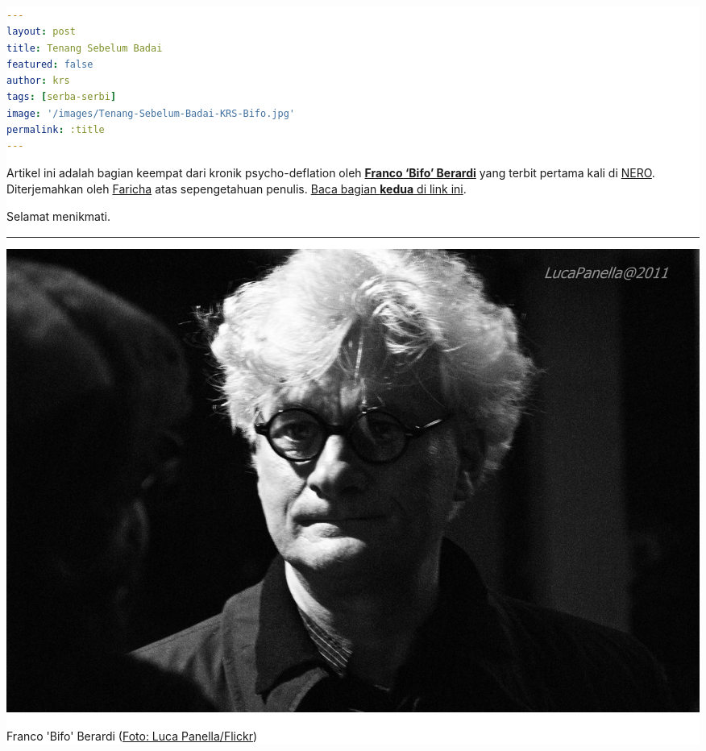 ```yaml
---
layout: post
title: Tenang Sebelum Badai
featured: false
author: krs
tags: [serba-serbi]
image: '/images/Tenang-Sebelum-Badai-KRS-Bifo.jpg'
permalink: :title
---
```


Artikel ini adalah bagian keempat dari kronik psycho-deflation oleh **[Franco ‘Bifo’ Berardi](/?s=bifo)** yang terbit pertama kali di [NERO](https://www.neroeditions.com/calm-before-the-storm/). Diterjemahkan oleh [Faricha](https://kedairesensisurabaya.com/author/faricha) atas sepengetahuan penulis. [Baca bagian **kedua** di link ini](/reset).

Selamat menikmati.

* * *

![bifo-kedai-resensi-surabaya](images/bifo.jpg)

Franco 'Bifo' Berardi ([Foto: Luca Panella/Flickr](https://www.flickr.com/photos/malacapa/6347094736))
